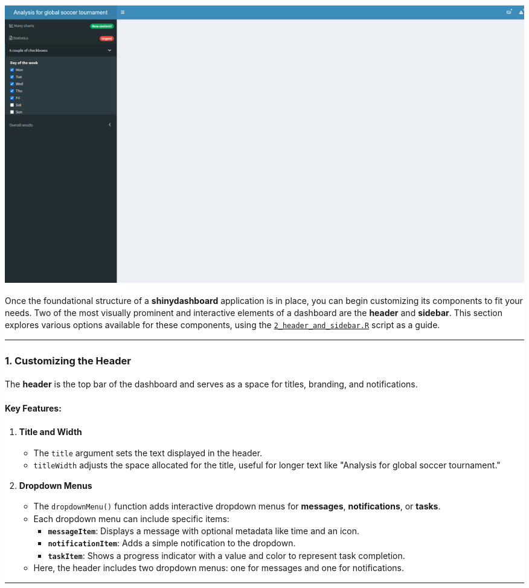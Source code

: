 ![](./images/header_and_sidebar.png)

Once the foundational structure of a **shinydashboard** application is in place, you can begin customizing its components to fit your needs. Two of the most visually prominent and interactive elements of a dashboard are the **header** and **sidebar**. This section explores various options available for these components, using the [`2_header_and_sidebar.R`](https://github.com/joshafouda/tuto-shinydashboard/blob/main/2_header_and_sidebar.R) script as a guide.

---

### **1. Customizing the Header**  
The **header** is the top bar of the dashboard and serves as a space for titles, branding, and notifications.  

#### Key Features:  
1. **Title and Width**  
   - The `title` argument sets the text displayed in the header.  
   - `titleWidth` adjusts the space allocated for the title, useful for longer text like "Analysis for global soccer tournament."  

2. **Dropdown Menus**  
   - The `dropdownMenu()` function adds interactive dropdown menus for **messages**, **notifications**, or **tasks**.  
   - Each dropdown menu can include specific items:
     - **`messageItem`**: Displays a message with optional metadata like time and an icon.  
     - **`notificationItem`**: Adds a simple notification to the dropdown.  
     - **`taskItem`**: Shows a progress indicator with a value and color to represent task completion.  
   - Here, the header includes two dropdown menus: one for messages and one for notifications.  

---